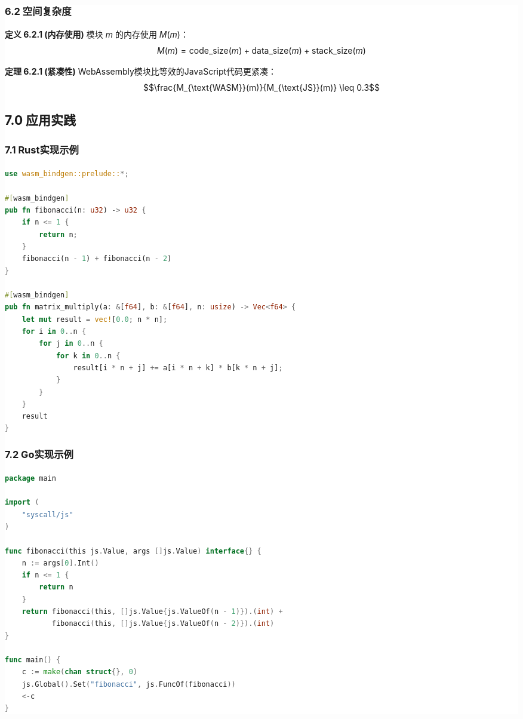 ### 6.2 空间复杂度

**定义 6.2.1 (内存使用)**
模块 $m$ 的内存使用 $M(m)$：
$$M(m) = \text{code\_size}(m) + \text{data\_size}(m) + \text{stack\_size}(m)$$

**定理 6.2.1 (紧凑性)**
WebAssembly模块比等效的JavaScript代码更紧凑：
$$\frac{M_{\text{WASM}}(m)}{M_{\text{JS}}(m)} \leq 0.3$$

## 7.0 应用实践

### 7.1 Rust实现示例

```rust
use wasm_bindgen::prelude::*;

#[wasm_bindgen]
pub fn fibonacci(n: u32) -> u32 {
    if n <= 1 {
        return n;
    }
    fibonacci(n - 1) + fibonacci(n - 2)
}

#[wasm_bindgen]
pub fn matrix_multiply(a: &[f64], b: &[f64], n: usize) -> Vec<f64> {
    let mut result = vec![0.0; n * n];
    for i in 0..n {
        for j in 0..n {
            for k in 0..n {
                result[i * n + j] += a[i * n + k] * b[k * n + j];
            }
        }
    }
    result
}
```

### 7.2 Go实现示例

```go
package main

import (
    "syscall/js"
)

func fibonacci(this js.Value, args []js.Value) interface{} {
    n := args[0].Int()
    if n <= 1 {
        return n
    }
    return fibonacci(this, []js.Value{js.ValueOf(n - 1)}).(int) + 
           fibonacci(this, []js.Value{js.ValueOf(n - 2)}).(int)
}

func main() {
    c := make(chan struct{}, 0)
    js.Global().Set("fibonacci", js.FuncOf(fibonacci))
    <-c
}
```
